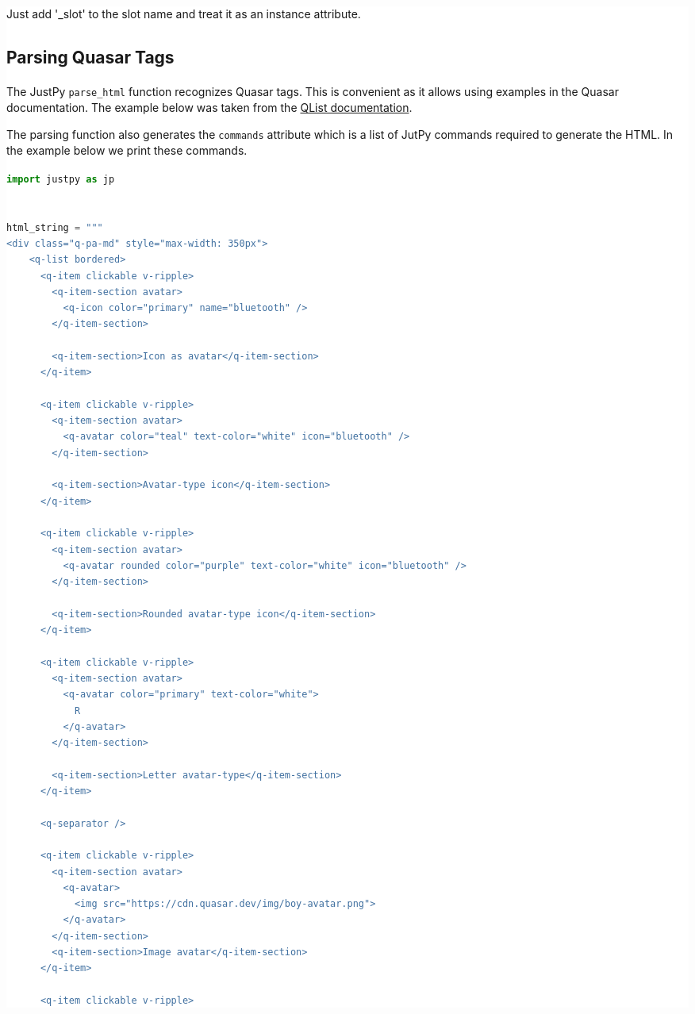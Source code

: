 Just add '_slot' to the slot name and treat it as an instance attribute.

## Parsing Quasar Tags

The JustPy `parse_html` function recognizes Quasar tags. This is convenient as it allows using examples in the Quasar documentation. The example below was taken from the [QList documentation](https://quasar.dev/vue-components/list-and-list-items).

The parsing function also generates the `commands` attribute which is a list of JutPy commands required to generate the HTML. In the example below we print these commands.


```python
import justpy as jp


html_string = """
<div class="q-pa-md" style="max-width: 350px">
    <q-list bordered>
      <q-item clickable v-ripple>
        <q-item-section avatar>
          <q-icon color="primary" name="bluetooth" />
        </q-item-section>

        <q-item-section>Icon as avatar</q-item-section>
      </q-item>

      <q-item clickable v-ripple>
        <q-item-section avatar>
          <q-avatar color="teal" text-color="white" icon="bluetooth" />
        </q-item-section>

        <q-item-section>Avatar-type icon</q-item-section>
      </q-item>

      <q-item clickable v-ripple>
        <q-item-section avatar>
          <q-avatar rounded color="purple" text-color="white" icon="bluetooth" />
        </q-item-section>

        <q-item-section>Rounded avatar-type icon</q-item-section>
      </q-item>

      <q-item clickable v-ripple>
        <q-item-section avatar>
          <q-avatar color="primary" text-color="white">
            R
          </q-avatar>
        </q-item-section>

        <q-item-section>Letter avatar-type</q-item-section>
      </q-item>

      <q-separator />

      <q-item clickable v-ripple>
        <q-item-section avatar>
          <q-avatar>
            <img src="https://cdn.quasar.dev/img/boy-avatar.png">
          </q-avatar>
        </q-item-section>
        <q-item-section>Image avatar</q-item-section>
      </q-item>

      <q-item clickable v-ripple>
```